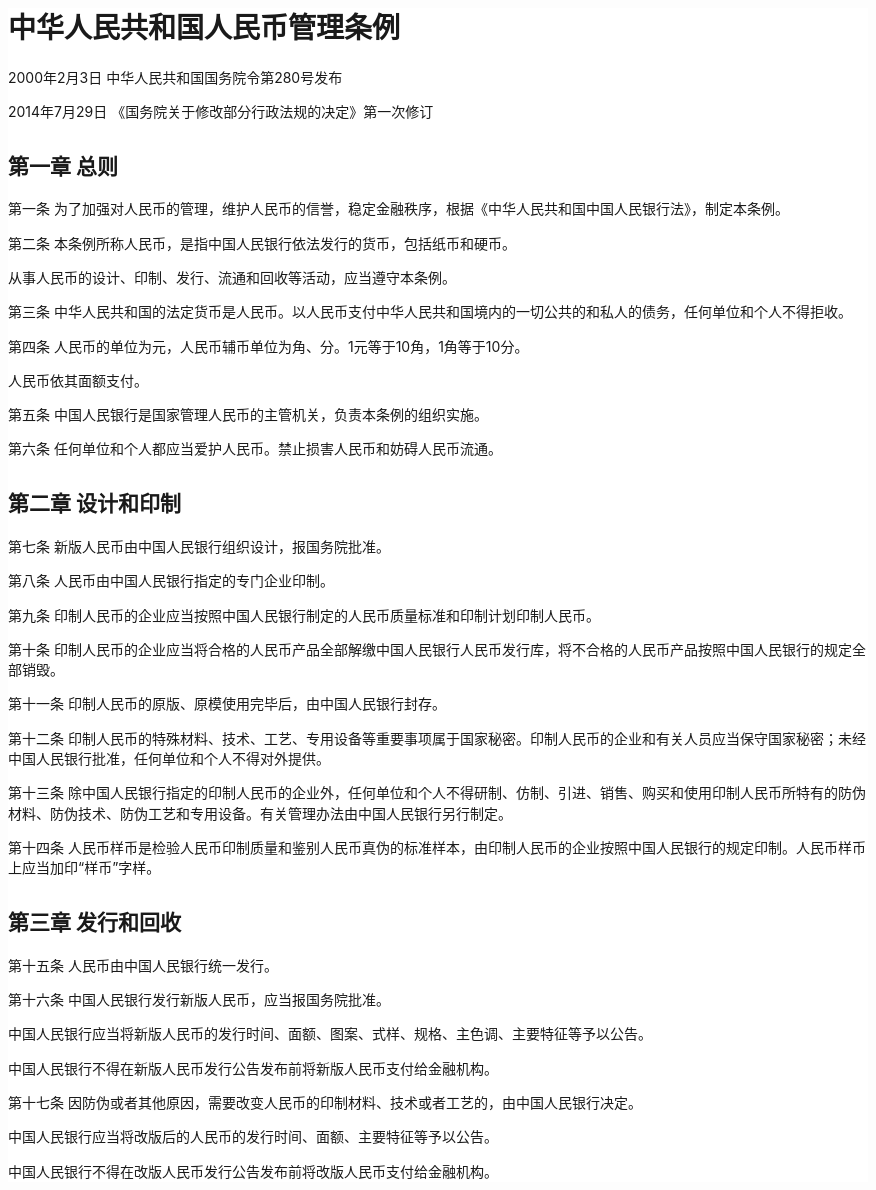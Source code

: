 # 中华人民共和国人民币管理条例

2000年2月3日 中华人民共和国国务院令第280号发布　

2014年7月29日 《国务院关于修改部分行政法规的决定》第一次修订　



## 第一章 总则

第一条 为了加强对人民币的管理，维护人民币的信誉，稳定金融秩序，根据《中华人民共和国中国人民银行法》，制定本条例。

第二条 本条例所称人民币，是指中国人民银行依法发行的货币，包括纸币和硬币。

从事人民币的设计、印制、发行、流通和回收等活动，应当遵守本条例。

第三条 中华人民共和国的法定货币是人民币。以人民币支付中华人民共和国境内的一切公共的和私人的债务，任何单位和个人不得拒收。

第四条 人民币的单位为元，人民币辅币单位为角、分。1元等于10角，1角等于10分。

人民币依其面额支付。

第五条 中国人民银行是国家管理人民币的主管机关，负责本条例的组织实施。

第六条 任何单位和个人都应当爱护人民币。禁止损害人民币和妨碍人民币流通。

## 第二章 设计和印制

第七条 新版人民币由中国人民银行组织设计，报国务院批准。

第八条 人民币由中国人民银行指定的专门企业印制。

第九条 印制人民币的企业应当按照中国人民银行制定的人民币质量标准和印制计划印制人民币。

第十条 印制人民币的企业应当将合格的人民币产品全部解缴中国人民银行人民币发行库，将不合格的人民币产品按照中国人民银行的规定全部销毁。

第十一条 印制人民币的原版、原模使用完毕后，由中国人民银行封存。

第十二条 印制人民币的特殊材料、技术、工艺、专用设备等重要事项属于国家秘密。印制人民币的企业和有关人员应当保守国家秘密；未经中国人民银行批准，任何单位和个人不得对外提供。

第十三条 除中国人民银行指定的印制人民币的企业外，任何单位和个人不得研制、仿制、引进、销售、购买和使用印制人民币所特有的防伪材料、防伪技术、防伪工艺和专用设备。有关管理办法由中国人民银行另行制定。

第十四条 人民币样币是检验人民币印制质量和鉴别人民币真伪的标准样本，由印制人民币的企业按照中国人民银行的规定印制。人民币样币上应当加印“样币”字样。

## 第三章 发行和回收

第十五条 人民币由中国人民银行统一发行。

第十六条 中国人民银行发行新版人民币，应当报国务院批准。

中国人民银行应当将新版人民币的发行时间、面额、图案、式样、规格、主色调、主要特征等予以公告。

中国人民银行不得在新版人民币发行公告发布前将新版人民币支付给金融机构。

第十七条 因防伪或者其他原因，需要改变人民币的印制材料、技术或者工艺的，由中国人民银行决定。

中国人民银行应当将改版后的人民币的发行时间、面额、主要特征等予以公告。

中国人民银行不得在改版人民币发行公告发布前将改版人民币支付给金融机构。
